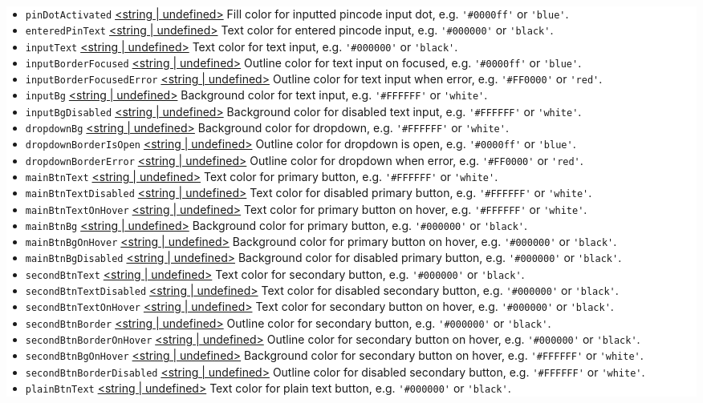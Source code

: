 - `pinDotActivated` [\<string | undefined>](https://developer.mozilla.org/en-US/docs/Web/JavaScript/Data_structures#string_type) Fill color for inputted pincode input dot, e.g. `'#0000ff'` or `'blue'`.
- `enteredPinText` [\<string | undefined>](https://developer.mozilla.org/en-US/docs/Web/JavaScript/Data_structures#string_type) Text color for entered pincode input, e.g. `'#000000'` or `'black'`.
- `inputText` [\<string | undefined>](https://developer.mozilla.org/en-US/docs/Web/JavaScript/Data_structures#string_type) Text color for text input, e.g. `'#000000'` or `'black'`.
- `inputBorderFocused` [\<string | undefined>](https://developer.mozilla.org/en-US/docs/Web/JavaScript/Data_structures#string_type) Outline color for text input on focused, e.g. `'#0000ff'` or `'blue'`.
- `inputBorderFocusedError` [\<string | undefined>](https://developer.mozilla.org/en-US/docs/Web/JavaScript/Data_structures#string_type) Outline color for text input when error, e.g. `'#FF0000'` or `'red'`.
- `inputBg` [\<string | undefined>](https://developer.mozilla.org/en-US/docs/Web/JavaScript/Data_structures#string_type) Background color for text input, e.g. `'#FFFFFF'` or `'white'`.
- `inputBgDisabled` [\<string | undefined>](https://developer.mozilla.org/en-US/docs/Web/JavaScript/Data_structures#string_type) Background color for disabled text input, e.g. `'#FFFFFF'` or `'white'`.
- `dropdownBg` [\<string | undefined>](https://developer.mozilla.org/en-US/docs/Web/JavaScript/Data_structures#string_type) Background color for dropdown, e.g. `'#FFFFFF'` or `'white'`.
- `dropdownBorderIsOpen` [\<string | undefined>](https://developer.mozilla.org/en-US/docs/Web/JavaScript/Data_structures#string_type) Outline color for dropdown is open, e.g. `'#0000ff'` or `'blue'`.
- `dropdownBorderError` [\<string | undefined>](https://developer.mozilla.org/en-US/docs/Web/JavaScript/Data_structures#string_type) Outline color for dropdown when error, e.g. `'#FF0000'` or `'red'`.
- `mainBtnText` [\<string | undefined>](https://developer.mozilla.org/en-US/docs/Web/JavaScript/Data_structures#string_type) Text color for primary button, e.g. `'#FFFFFF'` or `'white'`.
- `mainBtnTextDisabled` [\<string | undefined>](https://developer.mozilla.org/en-US/docs/Web/JavaScript/Data_structures#string_type) Text color for disabled primary button, e.g. `'#FFFFFF'` or `'white'`.
- `mainBtnTextOnHover` [\<string | undefined>](https://developer.mozilla.org/en-US/docs/Web/JavaScript/Data_structures#string_type) Text color for primary button on hover, e.g. `'#FFFFFF'` or `'white'`.
- `mainBtnBg` [\<string | undefined>](https://developer.mozilla.org/en-US/docs/Web/JavaScript/Data_structures#string_type) Background color for primary button, e.g. `'#000000'` or `'black'`.
- `mainBtnBgOnHover` [\<string | undefined>](https://developer.mozilla.org/en-US/docs/Web/JavaScript/Data_structures#string_type) Background color for primary button on hover, e.g. `'#000000'` or `'black'`.
- `mainBtnBgDisabled` [\<string | undefined>](https://developer.mozilla.org/en-US/docs/Web/JavaScript/Data_structures#string_type) Background color for disabled primary button, e.g. `'#000000'` or `'black'`.
- `secondBtnText` [\<string | undefined>](https://developer.mozilla.org/en-US/docs/Web/JavaScript/Data_structures#string_type) Text color for secondary button, e.g. `'#000000'` or `'black'`.
- `secondBtnTextDisabled` [\<string | undefined>](https://developer.mozilla.org/en-US/docs/Web/JavaScript/Data_structures#string_type) Text color for disabled secondary button, e.g. `'#000000'` or `'black'`.
- `secondBtnTextOnHover` [\<string | undefined>](https://developer.mozilla.org/en-US/docs/Web/JavaScript/Data_structures#string_type) Text color for secondary button on hover, e.g. `'#000000'` or `'black'`.
- `secondBtnBorder` [\<string | undefined>](https://developer.mozilla.org/en-US/docs/Web/JavaScript/Data_structures#string_type) Outline color for secondary button, e.g. `'#000000'` or `'black'`.
- `secondBtnBorderOnHover` [\<string | undefined>](https://developer.mozilla.org/en-US/docs/Web/JavaScript/Data_structures#string_type) Outline color for secondary button on hover, e.g. `'#000000'` or `'black'`.
- `secondBtnBgOnHover` [\<string | undefined>](https://developer.mozilla.org/en-US/docs/Web/JavaScript/Data_structures#string_type) Background color for secondary button on hover, e.g. `'#FFFFFF'` or `'white'`.
- `secondBtnBorderDisabled` [\<string | undefined>](https://developer.mozilla.org/en-US/docs/Web/JavaScript/Data_structures#string_type) Outline color for disabled secondary button, e.g. `'#FFFFFF'` or `'white'`.
- `plainBtnText` [\<string | undefined>](https://developer.mozilla.org/en-US/docs/Web/JavaScript/Data_structures#string_type) Text color for plain text button, e.g. `'#000000'` or `'black'`.
